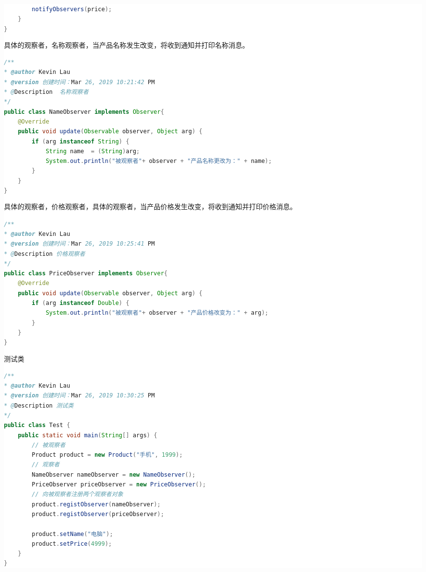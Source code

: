 ```java
		notifyObservers(price);
	}
}

```

具体的观察者，名称观察者，当产品名称发生改变，将收到通知并打印名称消息。
```java
/**
* @author Kevin Lau
* @version 创建时间：Mar 26, 2019 10:21:42 PM
* @Description  名称观察者
*/
public class NameObserver implements Observer{
	@Override
	public void update(Observable observer, Object arg) {
		if (arg instanceof String) {
			String name  = (String)arg;
			System.out.println("被观察者"+ observer + "产品名称更改为：" + name);
		}
	}
}

```

具体的观察者，价格观察者，具体的观察者，当产品价格发生改变，将收到通知并打印价格消息。
```java
/**
* @author Kevin Lau
* @version 创建时间：Mar 26, 2019 10:25:41 PM
* @Description 价格观察者
*/
public class PriceObserver implements Observer{
	@Override
	public void update(Observable observer, Object arg) {
		if (arg instanceof Double) {
			System.out.println("被观察者"+ observer + "产品价格改变为：" + arg);
		}
	}
}

```
测试类

```java
/**
* @author Kevin Lau
* @version 创建时间：Mar 26, 2019 10:30:25 PM
* @Description 测试类
*/
public class Test {
	public static void main(String[] args) {
		// 被观察者
		Product product = new Product("手机", 1999);
		// 观察者
		NameObserver nameObserver = new NameObserver();
		PriceObserver priceObserver = new PriceObserver();
		// 向被观察者注册两个观察者对象
		product.registObserver(nameObserver);
		product.registObserver(priceObserver);
		
		product.setName("电脑");
		product.setPrice(4999);
	}
}
```